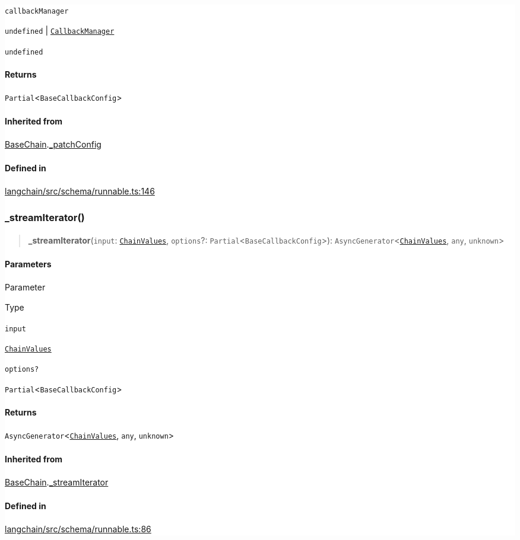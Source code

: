`callbackManager`

`undefined` | [`CallbackManager`](/docs/api/callbacks/classes/CallbackManager)

`undefined`

#### Returns[](#returns-9 "Direct link to Returns")

`Partial`<`BaseCallbackConfig`\>

#### Inherited from[](#inherited-from-16 "Direct link to Inherited from")

[BaseChain](/docs/api/chains/classes/BaseChain).[\_patchConfig](/docs/api/chains/classes/BaseChain#_patchconfig)

#### Defined in[](#defined-in-27 "Direct link to Defined in")

[langchain/src/schema/runnable.ts:146](https://github.com/hwchase17/langchainjs/blob/1c1274d/langchain/src/schema/runnable.ts#L146)

### \_streamIterator()[](#_streamiterator "Direct link to _streamiterator")

> **\_streamIterator**(`input`: [`ChainValues`](/docs/api/schema/types/ChainValues), `options`?: `Partial`<`BaseCallbackConfig`\>): `AsyncGenerator`<[`ChainValues`](/docs/api/schema/types/ChainValues), `any`, `unknown`\>

#### Parameters[](#parameters-3 "Direct link to Parameters")

Parameter

Type

`input`

[`ChainValues`](/docs/api/schema/types/ChainValues)

`options?`

`Partial`<`BaseCallbackConfig`\>

#### Returns[](#returns-10 "Direct link to Returns")

`AsyncGenerator`<[`ChainValues`](/docs/api/schema/types/ChainValues), `any`, `unknown`\>

#### Inherited from[](#inherited-from-17 "Direct link to Inherited from")

[BaseChain](/docs/api/chains/classes/BaseChain).[\_streamIterator](/docs/api/chains/classes/BaseChain#_streamiterator)

#### Defined in[](#defined-in-28 "Direct link to Defined in")

[langchain/src/schema/runnable.ts:86](https://github.com/hwchase17/langchainjs/blob/1c1274d/langchain/src/schema/runnable.ts#L86)
